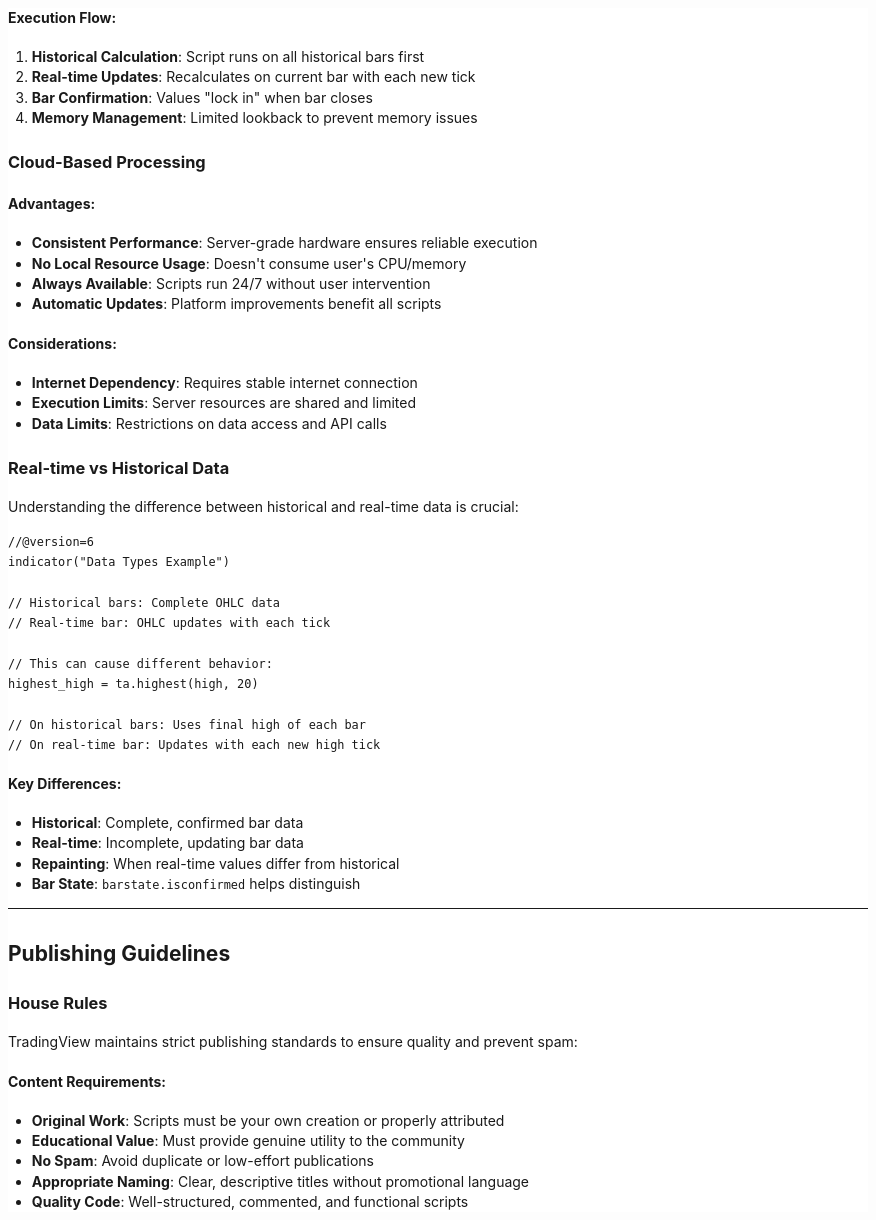 #### Execution Flow:
1. **Historical Calculation**: Script runs on all historical bars first
2. **Real-time Updates**: Recalculates on current bar with each new tick
3. **Bar Confirmation**: Values "lock in" when bar closes
4. **Memory Management**: Limited lookback to prevent memory issues

### Cloud-Based Processing

#### Advantages:
- **Consistent Performance**: Server-grade hardware ensures reliable execution
- **No Local Resource Usage**: Doesn't consume user's CPU/memory
- **Always Available**: Scripts run 24/7 without user intervention
- **Automatic Updates**: Platform improvements benefit all scripts

#### Considerations:
- **Internet Dependency**: Requires stable internet connection
- **Execution Limits**: Server resources are shared and limited
- **Data Limits**: Restrictions on data access and API calls

### Real-time vs Historical Data

Understanding the difference between historical and real-time data is crucial:

```pine
//@version=6
indicator("Data Types Example")

// Historical bars: Complete OHLC data
// Real-time bar: OHLC updates with each tick

// This can cause different behavior:
highest_high = ta.highest(high, 20)

// On historical bars: Uses final high of each bar
// On real-time bar: Updates with each new high tick
```

#### Key Differences:
- **Historical**: Complete, confirmed bar data
- **Real-time**: Incomplete, updating bar data
- **Repainting**: When real-time values differ from historical
- **Bar State**: `barstate.isconfirmed` helps distinguish

---

## Publishing Guidelines

### House Rules

TradingView maintains strict publishing standards to ensure quality and prevent spam:

#### Content Requirements:
- **Original Work**: Scripts must be your own creation or properly attributed
- **Educational Value**: Must provide genuine utility to the community
- **No Spam**: Avoid duplicate or low-effort publications
- **Appropriate Naming**: Clear, descriptive titles without promotional language
- **Quality Code**: Well-structured, commented, and functional scripts

